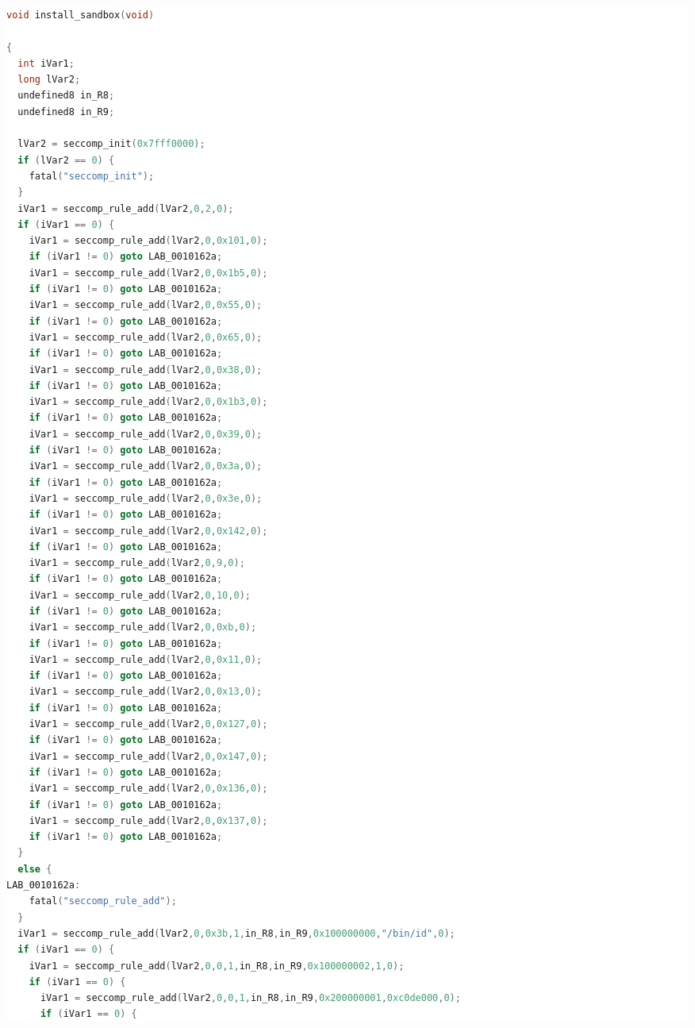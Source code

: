 ```c
void install_sandbox(void)

{
  int iVar1;
  long lVar2;
  undefined8 in_R8;
  undefined8 in_R9;
  
  lVar2 = seccomp_init(0x7fff0000);
  if (lVar2 == 0) {
    fatal("seccomp_init");
  }
  iVar1 = seccomp_rule_add(lVar2,0,2,0);
  if (iVar1 == 0) {
    iVar1 = seccomp_rule_add(lVar2,0,0x101,0);
    if (iVar1 != 0) goto LAB_0010162a;
    iVar1 = seccomp_rule_add(lVar2,0,0x1b5,0);
    if (iVar1 != 0) goto LAB_0010162a;
    iVar1 = seccomp_rule_add(lVar2,0,0x55,0);
    if (iVar1 != 0) goto LAB_0010162a;
    iVar1 = seccomp_rule_add(lVar2,0,0x65,0);
    if (iVar1 != 0) goto LAB_0010162a;
    iVar1 = seccomp_rule_add(lVar2,0,0x38,0);
    if (iVar1 != 0) goto LAB_0010162a;
    iVar1 = seccomp_rule_add(lVar2,0,0x1b3,0);
    if (iVar1 != 0) goto LAB_0010162a;
    iVar1 = seccomp_rule_add(lVar2,0,0x39,0);
    if (iVar1 != 0) goto LAB_0010162a;
    iVar1 = seccomp_rule_add(lVar2,0,0x3a,0);
    if (iVar1 != 0) goto LAB_0010162a;
    iVar1 = seccomp_rule_add(lVar2,0,0x3e,0);
    if (iVar1 != 0) goto LAB_0010162a;
    iVar1 = seccomp_rule_add(lVar2,0,0x142,0);
    if (iVar1 != 0) goto LAB_0010162a;
    iVar1 = seccomp_rule_add(lVar2,0,9,0);
    if (iVar1 != 0) goto LAB_0010162a;
    iVar1 = seccomp_rule_add(lVar2,0,10,0);
    if (iVar1 != 0) goto LAB_0010162a;
    iVar1 = seccomp_rule_add(lVar2,0,0xb,0);
    if (iVar1 != 0) goto LAB_0010162a;
    iVar1 = seccomp_rule_add(lVar2,0,0x11,0);
    if (iVar1 != 0) goto LAB_0010162a;
    iVar1 = seccomp_rule_add(lVar2,0,0x13,0);
    if (iVar1 != 0) goto LAB_0010162a;
    iVar1 = seccomp_rule_add(lVar2,0,0x127,0);
    if (iVar1 != 0) goto LAB_0010162a;
    iVar1 = seccomp_rule_add(lVar2,0,0x147,0);
    if (iVar1 != 0) goto LAB_0010162a;
    iVar1 = seccomp_rule_add(lVar2,0,0x136,0);
    if (iVar1 != 0) goto LAB_0010162a;
    iVar1 = seccomp_rule_add(lVar2,0,0x137,0);
    if (iVar1 != 0) goto LAB_0010162a;
  }
  else {
LAB_0010162a:
    fatal("seccomp_rule_add");
  }
  iVar1 = seccomp_rule_add(lVar2,0,0x3b,1,in_R8,in_R9,0x100000000,"/bin/id",0);
  if (iVar1 == 0) {
    iVar1 = seccomp_rule_add(lVar2,0,0,1,in_R8,in_R9,0x100000002,1,0);
    if (iVar1 == 0) {
      iVar1 = seccomp_rule_add(lVar2,0,0,1,in_R8,in_R9,0x200000001,0xc0de000,0);
      if (iVar1 == 0) {
```